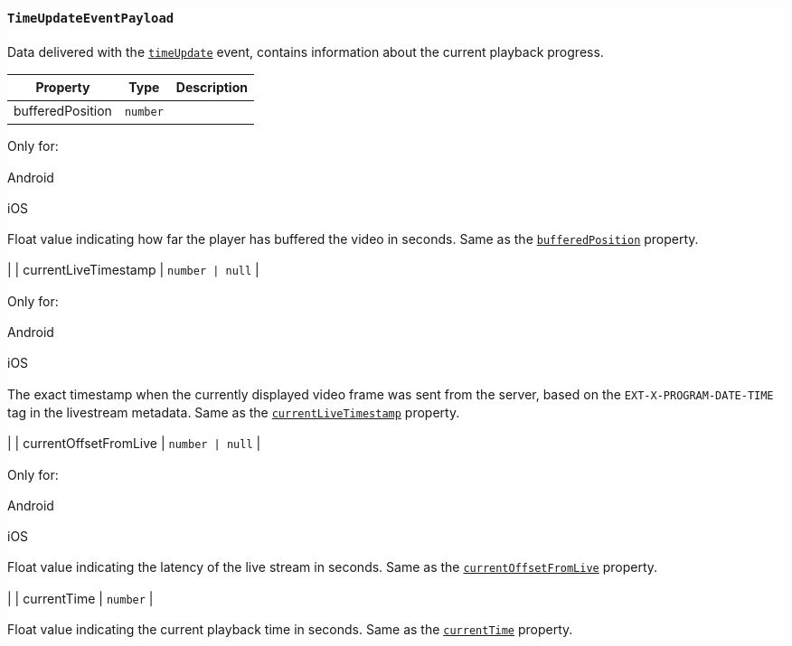### `TimeUpdateEventPayload`[](https://docs.expo.dev/versions/latest/sdk/video/#timeupdateeventpayload)

Data delivered with the [`timeUpdate`](https://docs.expo.dev/versions/latest/sdk/video/#videoplayerevents) event, contains information about the current playback progress.

| Property | Type | Description |
| --- | --- | --- |
| bufferedPosition | `number` | 
Only for: 

Android

iOS

  

Float value indicating how far the player has buffered the video in seconds. Same as the [`bufferedPosition`](https://docs.expo.dev/versions/latest/sdk/video/#bufferedPosition) property.



 |
| currentLiveTimestamp | `number | null` | 

Only for: 

Android

iOS

  

The exact timestamp when the currently displayed video frame was sent from the server, based on the `EXT-X-PROGRAM-DATE-TIME` tag in the livestream metadata. Same as the [`currentLiveTimestamp`](https://docs.expo.dev/versions/latest/sdk/video/#currentlivetimestamp) property.



 |
| currentOffsetFromLive | `number | null` | 

Only for: 

Android

iOS

  

Float value indicating the latency of the live stream in seconds. Same as the [`currentOffsetFromLive`](https://docs.expo.dev/versions/latest/sdk/video/#currentoffsetfromlive) property.



 |
| currentTime | `number` | 

Float value indicating the current playback time in seconds. Same as the [`currentTime`](https://docs.expo.dev/versions/latest/sdk/video/#currenttime) property.
